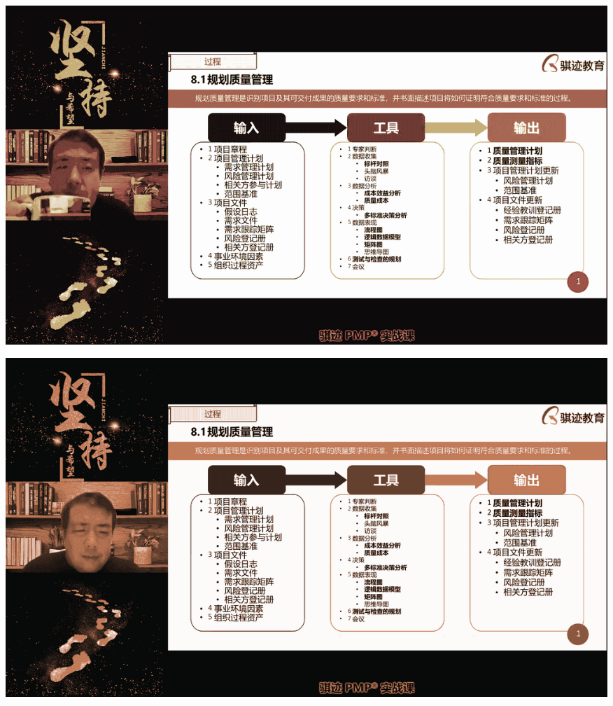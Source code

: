 ![](img/b0f70c329973c5981963ebad4259c86d_117.png)

![](img/b0f70c329973c5981963ebad4259c86d_118.png)
